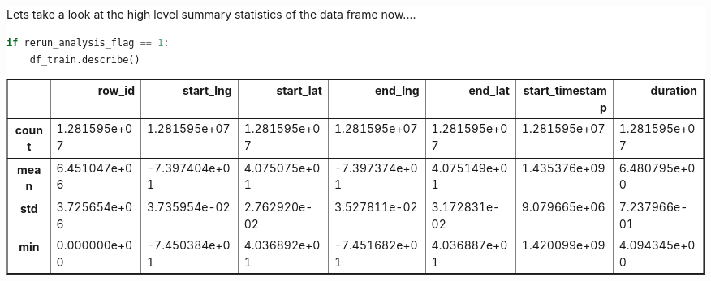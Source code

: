 Lets take a look at the high level summary statistics of the data frame now....


```python
if rerun_analysis_flag == 1:
    df_train.describe()
```




<div>
<table border="1" class="dataframe">
  <thead>
    <tr style="text-align: right;">
      <th></th>
      <th>row_id</th>
      <th>start_lng</th>
      <th>start_lat</th>
      <th>end_lng</th>
      <th>end_lat</th>
      <th>start_timestamp</th>
      <th>duration</th>
    </tr>
  </thead>
  <tbody>
    <tr>
      <th>count</th>
      <td>1.281595e+07</td>
      <td>1.281595e+07</td>
      <td>1.281595e+07</td>
      <td>1.281595e+07</td>
      <td>1.281595e+07</td>
      <td>1.281595e+07</td>
      <td>1.281595e+07</td>
    </tr>
    <tr>
      <th>mean</th>
      <td>6.451047e+06</td>
      <td>-7.397404e+01</td>
      <td>4.075075e+01</td>
      <td>-7.397374e+01</td>
      <td>4.075149e+01</td>
      <td>1.435376e+09</td>
      <td>6.480795e+00</td>
    </tr>
    <tr>
      <th>std</th>
      <td>3.725654e+06</td>
      <td>3.735954e-02</td>
      <td>2.762920e-02</td>
      <td>3.527811e-02</td>
      <td>3.172831e-02</td>
      <td>9.079665e+06</td>
      <td>7.237966e-01</td>
    </tr>
    <tr>
      <th>min</th>
      <td>0.000000e+00</td>
      <td>-7.450384e+01</td>
      <td>4.036892e+01</td>
      <td>-7.451682e+01</td>
      <td>4.036887e+01</td>
      <td>1.420099e+09</td>
      <td>4.094345e+00</td>
    </tr>
    <tr>